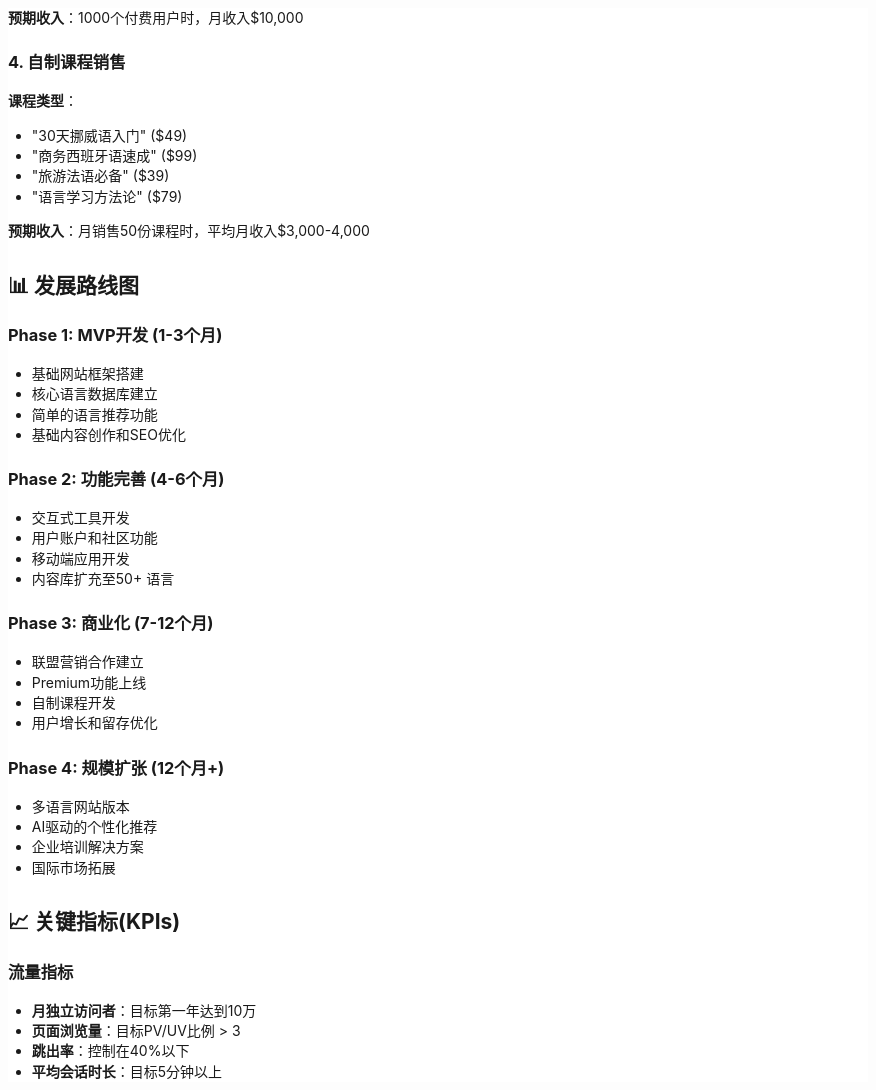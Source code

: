 **预期收入**：1000个付费用户时，月收入$10,000

### 4. 自制课程销售

**课程类型**：

- "30天挪威语入门" ($49)
- "商务西班牙语速成" ($99)
- "旅游法语必备" ($39)
- "语言学习方法论" ($79)

**预期收入**：月销售50份课程时，平均月收入$3,000-4,000

## 📊 发展路线图

### Phase 1: MVP开发 (1-3个月)

- 基础网站框架搭建
- 核心语言数据库建立
- 简单的语言推荐功能
- 基础内容创作和SEO优化

### Phase 2: 功能完善 (4-6个月)

- 交互式工具开发
- 用户账户和社区功能
- 移动端应用开发
- 内容库扩充至50+ 语言

### Phase 3: 商业化 (7-12个月)

- 联盟营销合作建立
- Premium功能上线
- 自制课程开发
- 用户增长和留存优化

### Phase 4: 规模扩张 (12个月+)

- 多语言网站版本
- AI驱动的个性化推荐
- 企业培训解决方案
- 国际市场拓展

## 📈 关键指标(KPIs)

### 流量指标

- **月独立访问者**：目标第一年达到10万
- **页面浏览量**：目标PV/UV比例 > 3
- **跳出率**：控制在40%以下
- **平均会话时长**：目标5分钟以上
